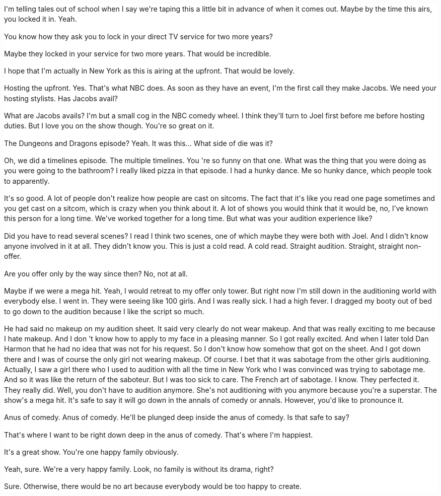 I'm telling tales out of school when I say we're taping this a little bit in advance of when it comes out. Maybe by the time this airs, you locked it in. Yeah.

You know how they ask you to lock in your direct TV service for two more years?

Maybe they locked in your service for two more years. That would be incredible.

I hope that I'm actually in New York as this is airing at the upfront. That would be lovely.

Hosting the upfront. Yes. That's what NBC does. As soon as they have an event, I'm the first call they make Jacobs. We need your hosting stylists. Has Jacobs avail?

What are Jacobs avails? I'm but a small cog in the NBC comedy wheel. I think they'll turn to Joel first before me before hosting duties. But I love you on the show though. You're so great on it.

The Dungeons and Dragons episode? Yeah. It was this... What side of die was it?

Oh, we did a timelines episode. The multiple timelines. You 're so funny on that one. What was the thing that you were doing as you were going to the bathroom? I really liked pizza in that episode. I had a hunky dance. Me so hunky dance, which people took to apparently.

It's so good. A lot of people don't realize how people are cast on sitcoms. The fact that it's like you read one page sometimes and you get cast on a sitcom, which is crazy when you think about it. A lot of shows you would think that it would be, no, I've known this person for a long time. We've worked together for a long time. But what was your audition experience like?

Did you have to read several scenes? I read I think two scenes, one of which maybe they were both with Joel. And I didn't know anyone involved in it at all. They didn't know you. This is just a cold read. A cold read. Straight audition. Straight, straight non-offer.

Are you offer only by the way since then? No, not at all.

Maybe if we were a mega hit. Yeah, I would retreat to my offer only tower. But right now I'm still down in the auditioning world with everybody else. I went in. They were seeing like 100 girls. And I was really sick. I had a high fever. I dragged my booty out of bed to go down to the audition because I like the script so much.

He had said no makeup on my audition sheet. It said very clearly do not wear makeup. And that was really exciting to me because I hate makeup. And I don 't know how to apply to my face in a pleasing manner. So I got really excited. And when I later told Dan Harmon that he had no idea that was not for his request. So I don't know how somehow that got on the sheet. And I got down there and I was of course the only girl not wearing makeup. Of course. I bet that it was sabotage from the other girls auditioning. Actually, I saw a girl there who I used to audition with all the time in New York who I was convinced was trying to sabotage me. And so it was like the return of the saboteur. But I was too sick to care. The French art of sabotage. I know. They perfected it. They really did. Well, you don't have to audition anymore. She's not auditioning with you anymore because you're a superstar. The show's a mega hit. It's safe to say it will go down in the annals of comedy or annals. However, you'd like to pronounce it.

Anus of comedy. Anus of comedy. He'll be plunged deep inside the anus of comedy. Is that safe to say?

That's where I want to be right down deep in the anus of comedy. That's where I'm happiest.

It's a great show. You're one happy family obviously.

Yeah, sure. We're a very happy family. Look, no family is without its drama, right?

Sure. Otherwise, there would be no art because everybody would be too happy to create.
